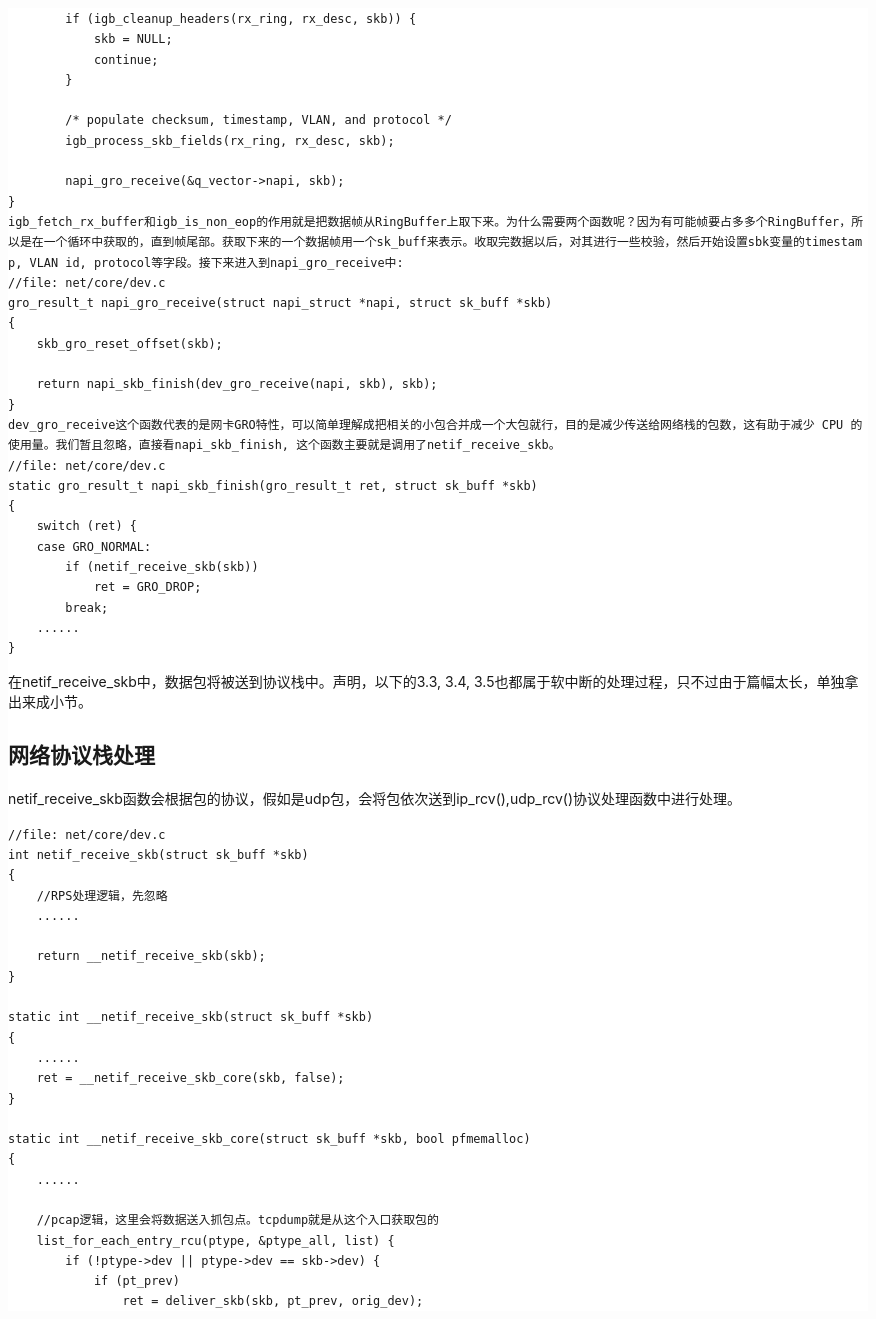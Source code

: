 ```
        if (igb_cleanup_headers(rx_ring, rx_desc, skb)) {
            skb = NULL;
            continue;
        }

        /* populate checksum, timestamp, VLAN, and protocol */
        igb_process_skb_fields(rx_ring, rx_desc, skb);

        napi_gro_receive(&q_vector->napi, skb);
}
igb_fetch_rx_buffer和igb_is_non_eop的作用就是把数据帧从RingBuffer上取下来。为什么需要两个函数呢？因为有可能帧要占多多个RingBuffer，所以是在一个循环中获取的，直到帧尾部。获取下来的一个数据帧用一个sk_buff来表示。收取完数据以后，对其进行一些校验，然后开始设置sbk变量的timestamp, VLAN id, protocol等字段。接下来进入到napi_gro_receive中:
//file: net/core/dev.c
gro_result_t napi_gro_receive(struct napi_struct *napi, struct sk_buff *skb)
{
    skb_gro_reset_offset(skb);

    return napi_skb_finish(dev_gro_receive(napi, skb), skb);
}
dev_gro_receive这个函数代表的是网卡GRO特性，可以简单理解成把相关的小包合并成一个大包就行，目的是减少传送给网络栈的包数，这有助于减少 CPU 的使用量。我们暂且忽略，直接看napi_skb_finish, 这个函数主要就是调用了netif_receive_skb。
//file: net/core/dev.c
static gro_result_t napi_skb_finish(gro_result_t ret, struct sk_buff *skb)
{
    switch (ret) {
    case GRO_NORMAL:
        if (netif_receive_skb(skb))
            ret = GRO_DROP;
        break;
    ......
}
```
在netif_receive_skb中，数据包将被送到协议栈中。声明，以下的3.3, 3.4, 3.5也都属于软中断的处理过程，只不过由于篇幅太长，单独拿出来成小节。

## 网络协议栈处理
netif_receive_skb函数会根据包的协议，假如是udp包，会将包依次送到ip_rcv(),udp_rcv()协议处理函数中进行处理。
```
//file: net/core/dev.c
int netif_receive_skb(struct sk_buff *skb)
{
    //RPS处理逻辑，先忽略
    ......

    return __netif_receive_skb(skb);
}

static int __netif_receive_skb(struct sk_buff *skb)
{
    ......   
    ret = __netif_receive_skb_core(skb, false);
}

static int __netif_receive_skb_core(struct sk_buff *skb, bool pfmemalloc)
{
    ......

    //pcap逻辑，这里会将数据送入抓包点。tcpdump就是从这个入口获取包的
    list_for_each_entry_rcu(ptype, &ptype_all, list) {
        if (!ptype->dev || ptype->dev == skb->dev) {
            if (pt_prev)
                ret = deliver_skb(skb, pt_prev, orig_dev);
```